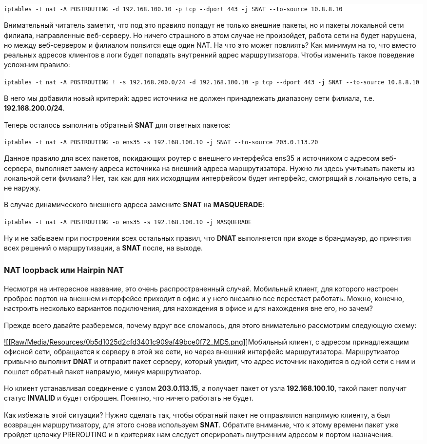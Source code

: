 ```
iptables -t nat -A POSTROUTING -d 192.168.100.10 -p tcp --dport 443 -j SNAT --to-source 10.8.8.10
```

Внимательный читатель заметит, что под это правило попадут не только внешние пакеты, но и пакеты локальной сети филиала, направленные веб-серверу. Но ничего страшного в этом случае не произойдет, работа сети на будет нарушена, но между веб-сервером и филиалом появится еще один NAT. На что это может повлиять? Как минимум на то, что вместо реальных адресов клиентов в логи будет попадать внутренний адрес маршрутизатора. Чтобы изменить такое поведение усложним правило:

```
iptables -t nat -A POSTROUTING ! -s 192.168.200.0/24 -d 192.168.100.10 -p tcp --dport 443 -j SNAT --to-source 10.8.8.10
```

В него мы добавили новый критерий: адрес источника не должен принадлежать диапазону сети филиала, т.е. **192.168.200.0/24**.

Теперь осталось выполнить обратный **SNAT** для ответных пакетов:

```
iptables -t nat -A POSTROUTING -o ens35 -s 192.168.100.10 -j SNAT --to-source 203.0.113.20
```

Данное правило для всех пакетов, покидающих роутер с внешнего интерфейса ens35 и источником с адресом веб-сервера, выполняет замену адреса источника на внешний адреса маршрутизатора. Нужно ли здесь учитывать пакеты из локальной сети филиала? Нет, так как для них исходящим интерфейсом будет интерфейс, смотрящий в локальную сеть, а не наружу.

В случае динамического внешнего адреса замените **SNAT** на **MASQUERADE**:

```
iptables -t nat -A POSTROUTING -o ens35 -s 192.168.100.10 -j MASQUERADE
```

Ну и не забываем при построении всех остальных правил, что **DNAT** выполняется при входе в брандмауэр, до принятия всех решений о маршрутизации, а **SNAT** после, на выходе.

### NAT loopback или Hairpin NAT

Несмотря на интересное название, это очень распространенный случай. Мобильный клиент, для которого настроен проброс портов на внешнем интерфейсе приходит в офис и у него внезапно все перестает работать. Можно, конечно, настроить несколько вариантов подключения, для нахождения в офисе и для нахождения вне его, но зачем?

Прежде всего давайте разберемся, почему вдруг все сломалось, для этого внимательно рассмотрим следующую схему:

[![[Raw/Media/Resources/0b5d1025d2cfd3401c909af49bce0f72_MD5.png]]](https://interface31.ru/tech_it/assets_c/2021/08/iptables-nat-example-005-13427.html)Мобильный клиент, с адресом принадлежащим офисной сети, обращается к серверу в этой же сети, но через внешний интерфейс маршрутизатора. Маршрутизатор привычно выполнит **DNAT** и отправит пакет серверу, который увидит, что адрес источник находится в одной сети с ним и пошлет обратный пакет напрямую, минуя маршрутизатор.

Но клиент устанавливал соединение с узлом **203.0.113.15**, а получает пакет от узла **192.168.100.10**, такой пакет получит статус **INVALID** и будет отброшен. Понятно, что ничего работать не будет.

Как избежать этой ситуации? Нужно сделать так, чтобы обратный пакет не отправлялся напрямую клиенту, а был возвращен маршрутизатору, для этого снова используем **SNAT**. Обратите внимание, что к этому времени пакет уже пройдет цепочку PREROUTING и в критериях нам следует оперировать внутренним адресом и портом назначения.
